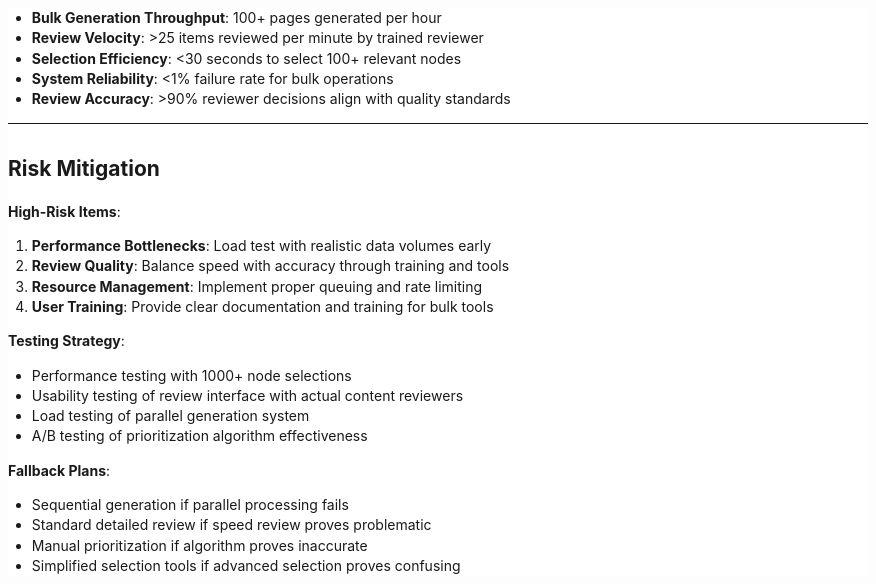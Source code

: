 - **Bulk Generation Throughput**: 100+ pages generated per hour
- **Review Velocity**: >25 items reviewed per minute by trained reviewer
- **Selection Efficiency**: <30 seconds to select 100+ relevant nodes
- **System Reliability**: <1% failure rate for bulk operations
- **Review Accuracy**: >90% reviewer decisions align with quality standards

---

## Risk Mitigation

**High-Risk Items**:
1. **Performance Bottlenecks**: Load test with realistic data volumes early
2. **Review Quality**: Balance speed with accuracy through training and tools
3. **Resource Management**: Implement proper queuing and rate limiting
4. **User Training**: Provide clear documentation and training for bulk tools

**Testing Strategy**:
- Performance testing with 1000+ node selections
- Usability testing of review interface with actual content reviewers
- Load testing of parallel generation system
- A/B testing of prioritization algorithm effectiveness

**Fallback Plans**:
- Sequential generation if parallel processing fails
- Standard detailed review if speed review proves problematic
- Manual prioritization if algorithm proves inaccurate
- Simplified selection tools if advanced selection proves confusing